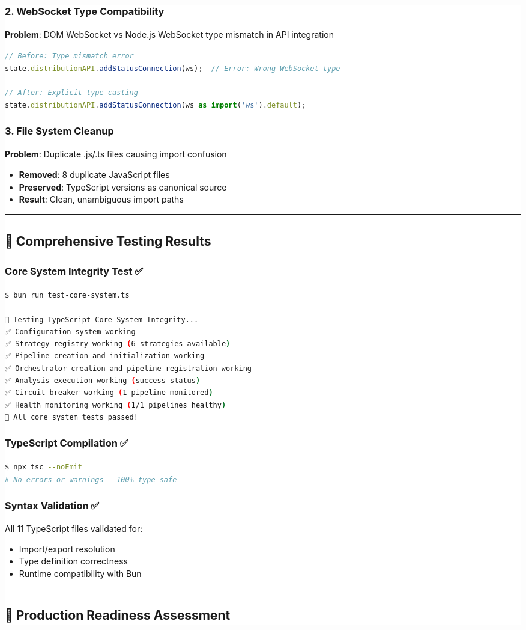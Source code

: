 ### 2. WebSocket Type Compatibility
**Problem**: DOM WebSocket vs Node.js WebSocket type mismatch in API integration
```typescript
// Before: Type mismatch error
state.distributionAPI.addStatusConnection(ws);  // Error: Wrong WebSocket type

// After: Explicit type casting
state.distributionAPI.addStatusConnection(ws as import('ws').default);
```

### 3. File System Cleanup
**Problem**: Duplicate .js/.ts files causing import confusion
- **Removed**: 8 duplicate JavaScript files
- **Preserved**: TypeScript versions as canonical source
- **Result**: Clean, unambiguous import paths

---

## 🧪 Comprehensive Testing Results

### Core System Integrity Test ✅
```bash
$ bun run test-core-system.ts

🧪 Testing TypeScript Core System Integrity...
✅ Configuration system working
✅ Strategy registry working (6 strategies available)  
✅ Pipeline creation and initialization working
✅ Orchestrator creation and pipeline registration working
✅ Analysis execution working (success status)
✅ Circuit breaker working (1 pipeline monitored)
✅ Health monitoring working (1/1 pipelines healthy)
🎉 All core system tests passed!
```

### TypeScript Compilation ✅
```bash
$ npx tsc --noEmit
# No errors or warnings - 100% type safe
```

### Syntax Validation ✅  
All 11 TypeScript files validated for:
- Import/export resolution
- Type definition correctness
- Runtime compatibility with Bun

---

## 🚀 Production Readiness Assessment
